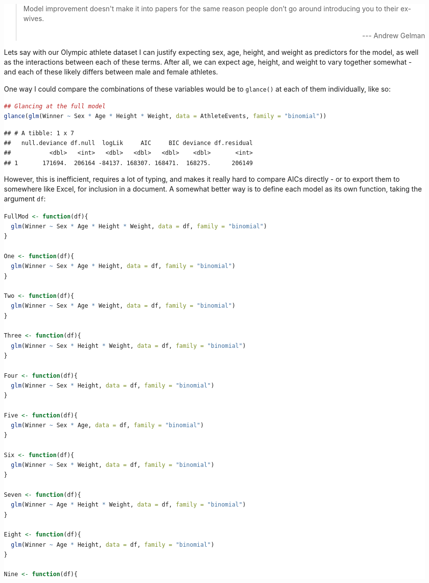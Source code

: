 > Model improvement doesn't make it into papers for the same reason people don’t go around introducing you to their ex-wives.
> <div align = "right"> --- Andrew Gelman </div>

Lets say with our Olympic athlete dataset I can justify expecting sex, age, height, and weight as predictors for the model, as well as the interactions between each of these terms. After all, we can expect age, height, and weight to vary together somewhat - and each of these likely differs between male and female athletes.

One way I could compare the combinations of these variables would be to ```glance()``` at each of them individually, like so:


```r
## Glancing at the full model
glance(glm(Winner ~ Sex * Age * Height * Weight, data = AthleteEvents, family = "binomial"))
```

```
## # A tibble: 1 x 7
##   null.deviance df.null  logLik     AIC     BIC deviance df.residual
##           <dbl>   <int>   <dbl>   <dbl>   <dbl>    <dbl>       <int>
## 1       171694.  206164 -84137. 168307. 168471.  168275.      206149
```

However, this is inefficient, requires a lot of typing, and makes it really hard to compare AICs directly - or to export them to somewhere like Excel, for inclusion in a document. A somewhat better way is to define each model as its own function, taking the argument ```df```:


```r
FullMod <- function(df){
  glm(Winner ~ Sex * Age * Height * Weight, data = df, family = "binomial")
}

One <- function(df){
  glm(Winner ~ Sex * Age * Height, data = df, family = "binomial")
}

Two <- function(df){
  glm(Winner ~ Sex * Age * Weight, data = df, family = "binomial")
}

Three <- function(df){
  glm(Winner ~ Sex * Height * Weight, data = df, family = "binomial")
}

Four <- function(df){
  glm(Winner ~ Sex * Height, data = df, family = "binomial")
}

Five <- function(df){
  glm(Winner ~ Sex * Age, data = df, family = "binomial")
}

Six <- function(df){
  glm(Winner ~ Sex * Weight, data = df, family = "binomial")
}

Seven <- function(df){
  glm(Winner ~ Age * Height * Weight, data = df, family = "binomial")
}

Eight <- function(df){
  glm(Winner ~ Age * Height, data = df, family = "binomial")
}

Nine <- function(df){
```